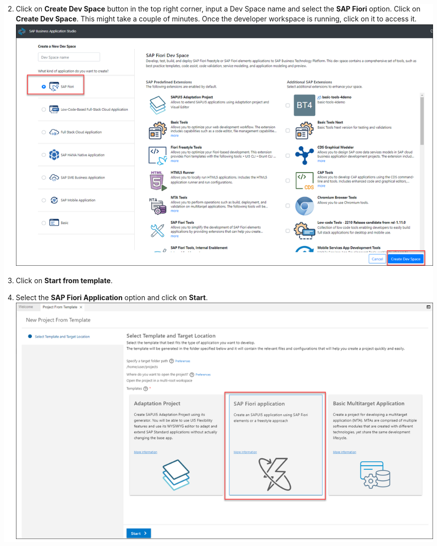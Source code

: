 2. Click on **Create Dev Space** button in the top right corner, input a Dev Space name and select the **SAP Fiori** option. Click on **Create Dev Space**. This might take a couple of minutes. Once the developer workspace is running, click on it to access it.  ![Create Dev Space in BAS](create_dev_space.png)

3. Click on **Start from template**.

4. Select the **SAP Fiori Application** option and click on **Start**.  ![Create SAP Fiori application](create_SAPUI5_project.png)
